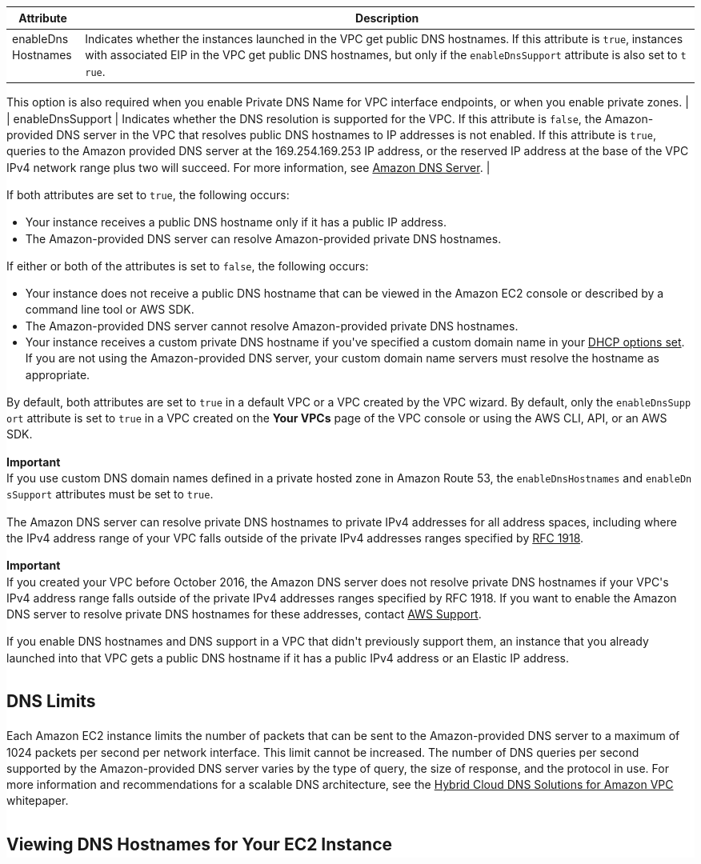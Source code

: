 | Attribute | Description | 
| --- | --- | 
| enableDnsHostnames |  Indicates whether the instances launched in the VPC get public DNS hostnames\.  If this attribute is `true`, instances with associated EIP in the VPC get public DNS hostnames, but only if the `enableDnsSupport` attribute is also set to `true`\.   
This option is also required when you enable Private DNS Name for VPC interface endpoints, or when you enable private zones.
 | 
| enableDnsSupport |  Indicates whether the DNS resolution is supported for the VPC\.  If this attribute is `false`, the Amazon\-provided DNS server in the VPC that resolves public DNS hostnames to IP addresses is not enabled\.  If this attribute is `true`, queries to the Amazon provided DNS server at the 169\.254\.169\.253 IP address, or the reserved IP address at the base of the VPC IPv4 network range plus two will succeed\. For more information, see [Amazon DNS Server](VPC_DHCP_Options.md#AmazonDNS)\.  | 

If both attributes are set to `true`, the following occurs:
+ Your instance receives a public DNS hostname only if it has a public IP address\.
+ The Amazon\-provided DNS server can resolve Amazon\-provided private DNS hostnames\.

If either or both of the attributes is set to `false`, the following occurs:
+ Your instance does not receive a public DNS hostname that can be viewed in the Amazon EC2 console or described by a command line tool or AWS SDK\.
+ The Amazon\-provided DNS server cannot resolve Amazon\-provided private DNS hostnames\.
+ Your instance receives a custom private DNS hostname if you've specified a custom domain name in your [DHCP options set](VPC_DHCP_Options.md)\. If you are not using the Amazon\-provided DNS server, your custom domain name servers must resolve the hostname as appropriate\.

By default, both attributes are set to `true` in a default VPC or a VPC created by the VPC wizard\. By default, only the `enableDnsSupport` attribute is set to `true` in a VPC created on the **Your VPCs** page of the VPC console or using the AWS CLI, API, or an AWS SDK\.

**Important**  
If you use custom DNS domain names defined in a private hosted zone in Amazon Route 53, the `enableDnsHostnames` and `enableDnsSupport` attributes must be set to `true`\.

The Amazon DNS server can resolve private DNS hostnames to private IPv4 addresses for all address spaces, including where the IPv4 address range of your VPC falls outside of the private IPv4 addresses ranges specified by [RFC 1918](http://www.faqs.org/rfcs/rfc1918.html)\.

**Important**  
If you created your VPC before October 2016, the Amazon DNS server does not resolve private DNS hostnames if your VPC's IPv4 address range falls outside of the private IPv4 addresses ranges specified by RFC 1918\. If you want to enable the Amazon DNS server to resolve private DNS hostnames for these addresses, contact [AWS Support](https://aws.amazon.com/contact-us/)\.

If you enable DNS hostnames and DNS support in a VPC that didn't previously support them, an instance that you already launched into that VPC gets a public DNS hostname if it has a public IPv4 address or an Elastic IP address\.

## DNS Limits<a name="vpc-dns-limits"></a>

Each Amazon EC2 instance limits the number of packets that can be sent to the Amazon\-provided DNS server to a maximum of 1024 packets per second per network interface\. This limit cannot be increased\. The number of DNS queries per second supported by the Amazon\-provided DNS server varies by the type of query, the size of response, and the protocol in use\. For more information and recommendations for a scalable DNS architecture, see the [Hybrid Cloud DNS Solutions for Amazon VPC](https://d0.awsstatic.com/whitepapers/hybrid-cloud-dns-options-for-vpc.pdf) whitepaper\.

## Viewing DNS Hostnames for Your EC2 Instance<a name="vpc-dns-viewing"></a>
